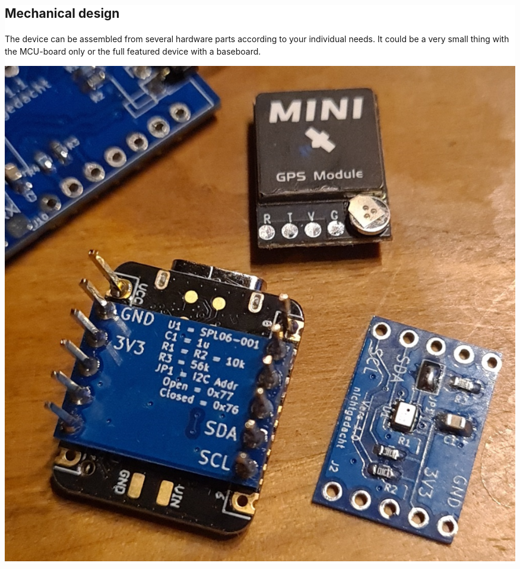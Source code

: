 ## Mechanical design

The device can be assembled from several hardware parts according
to your individual needs. It could be a very small thing with the MCU-board only
or the full featured device with a baseboard.

![IMG01](doc/IMG01.png)  